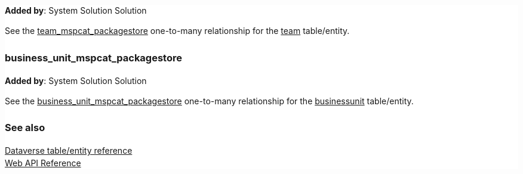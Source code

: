 **Added by**: System Solution Solution

See the [team_mspcat_packagestore](team.md#BKMK_team_mspcat_packagestore) one-to-many relationship for the [team](team.md) table/entity.

### <a name="BKMK_business_unit_mspcat_packagestore"></a> business_unit_mspcat_packagestore

**Added by**: System Solution Solution

See the [business_unit_mspcat_packagestore](businessunit.md#BKMK_business_unit_mspcat_packagestore) one-to-many relationship for the [businessunit](businessunit.md) table/entity.

### See also

[Dataverse table/entity reference](../about-entity-reference.md)  
[Web API Reference](/dynamics365/customer-engagement/web-api/about)  
<xref href="Microsoft.Dynamics.CRM.mspcat_packagestore?text=mspcat_packagestore EntityType" />